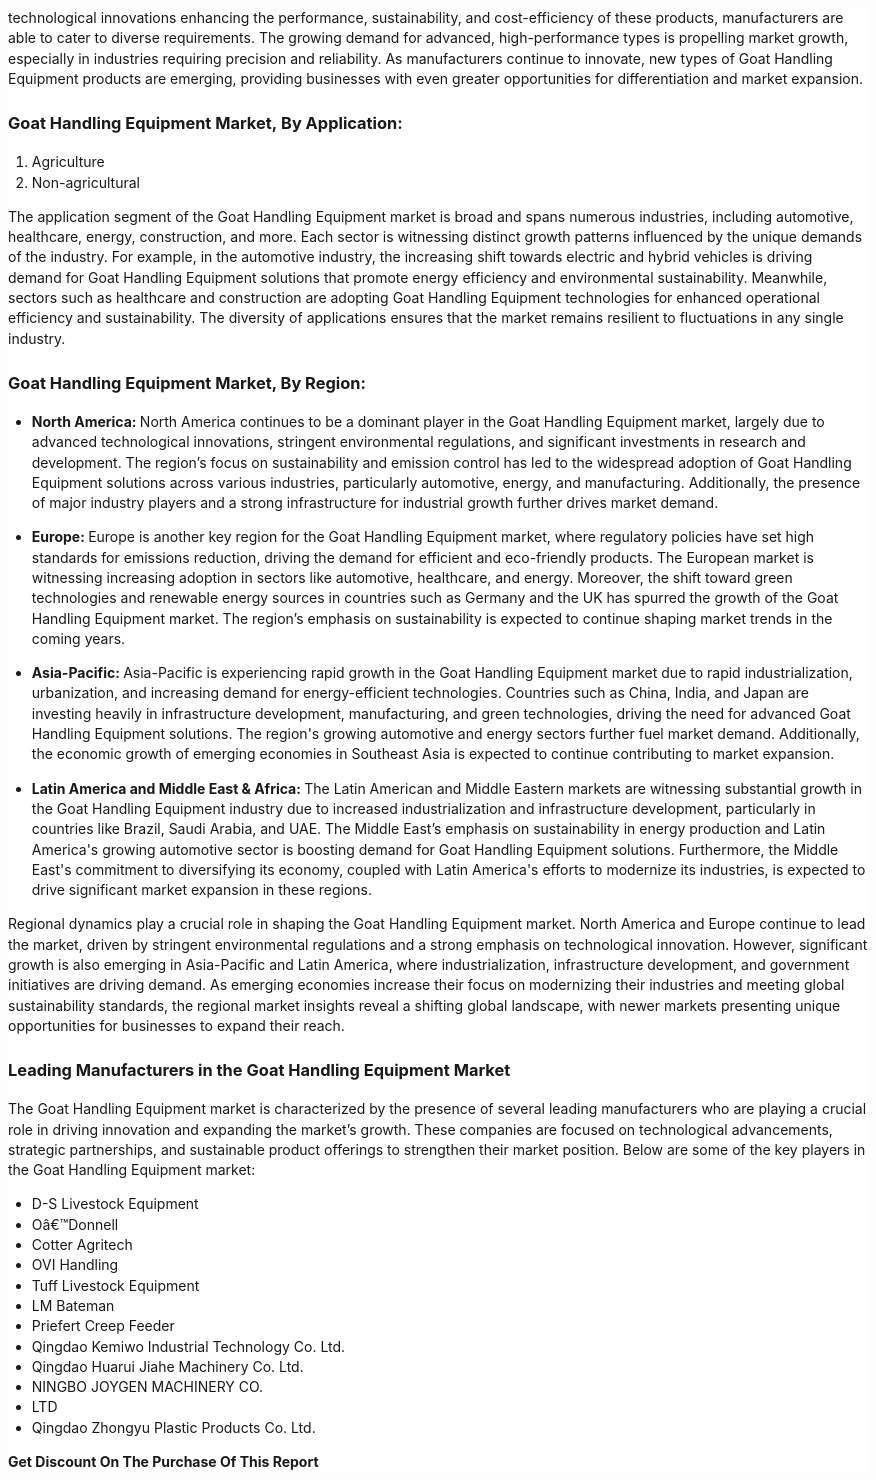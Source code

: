 technological innovations enhancing the performance, sustainability, and cost-efficiency of these products, manufacturers are able to cater to diverse requirements. The growing demand for advanced, high-performance types is propelling market growth, especially in industries requiring precision and reliability. As manufacturers continue to innovate, new types of Goat Handling Equipment products are emerging, providing businesses with even greater opportunities for differentiation and market expansion.</p><h3>Goat Handling Equipment Market,&nbsp;By Application:</h3><ol><li>Agriculture<li> Non-agricultural</li></ol><p>The application segment of the Goat Handling Equipment market is broad and spans numerous industries, including automotive, healthcare, energy, construction, and more. Each sector is witnessing distinct growth patterns influenced by the unique demands of the industry. For example, in the automotive industry, the increasing shift towards electric and hybrid vehicles is driving demand for Goat Handling Equipment solutions that promote energy efficiency and environmental sustainability. Meanwhile, sectors such as healthcare and construction are adopting Goat Handling Equipment technologies for enhanced operational efficiency and sustainability. The diversity of applications ensures that the market remains resilient to fluctuations in any single industry.</p><h3>Goat Handling Equipment Market, By Region:</h3><ul><li><p><strong>North America:&nbsp;</strong>North America continues to be a dominant player in the Goat Handling Equipment market, largely due to advanced technological innovations, stringent environmental regulations, and significant investments in research and development. The region&rsquo;s focus on sustainability and emission control has led to the widespread adoption of Goat Handling Equipment solutions across various industries, particularly automotive, energy, and manufacturing. Additionally, the presence of major industry players and a strong infrastructure for industrial growth further drives market demand.</p></li><li><p><strong><strong>Europe:&nbsp;</strong></strong>Europe is another key region for the Goat Handling Equipment market, where regulatory policies have set high standards for emissions reduction, driving the demand for efficient and eco-friendly products. The European market is witnessing increasing adoption in sectors like automotive, healthcare, and energy. Moreover, the shift toward green technologies and renewable energy sources in countries such as Germany and the UK has spurred the growth of the Goat Handling Equipment market. The region&rsquo;s emphasis on sustainability is expected to continue shaping market trends in the coming years.</p></li><li><p><strong><strong>Asia-Pacific:&nbsp;</strong></strong>Asia-Pacific is experiencing rapid growth in the Goat Handling Equipment market due to rapid industrialization, urbanization, and increasing demand for energy-efficient technologies. Countries such as China, India, and Japan are investing heavily in infrastructure development, manufacturing, and green technologies, driving the need for advanced Goat Handling Equipment solutions. The region's growing automotive and energy sectors further fuel market demand. Additionally, the economic growth of emerging economies in Southeast Asia is expected to continue contributing to market expansion.</p></li><li><p><strong><strong>Latin America and Middle East &amp; Africa:&nbsp;</strong></strong>The Latin American and Middle Eastern markets are witnessing substantial growth in the Goat Handling Equipment industry due to increased industrialization and infrastructure development, particularly in countries like Brazil, Saudi Arabia, and UAE. The Middle East&rsquo;s emphasis on sustainability in energy production and Latin America's growing automotive sector is boosting demand for Goat Handling Equipment solutions. Furthermore, the Middle East's commitment to diversifying its economy, coupled with Latin America's efforts to modernize its industries, is expected to drive significant market expansion in these regions.</p></li></ul><p>Regional dynamics play a crucial role in shaping the Goat Handling Equipment market. North America and Europe continue to lead the market, driven by stringent environmental regulations and a strong emphasis on technological innovation. However, significant growth is also emerging in Asia-Pacific and Latin America, where industrialization, infrastructure development, and government initiatives are driving demand. As emerging economies increase their focus on modernizing their industries and meeting global sustainability standards, the regional market insights reveal a shifting global landscape, with newer markets presenting unique opportunities for businesses to expand their reach.</p><h3><strong>Leading Manufacturers in the Goat Handling Equipment Market</strong></h3><p>The Goat Handling Equipment market is characterized by the presence of several leading manufacturers who are playing a crucial role in driving innovation and expanding the market&rsquo;s growth. These companies are focused on technological advancements, strategic partnerships, and sustainable product offerings to strengthen their market position. Below are some of the key players in the Goat Handling Equipment market:</p></div><div class="article-main__content" data-test-id="publishing-text-block"><ul><li><span class="">D-S Livestock Equipment<li>Oâ€™Donnell<li>Cotter Agritech<li>OVI Handling<li>Tuff Livestock Equipment<li>LM Bateman<li>Priefert Creep Feeder<li>Qingdao Kemiwo Industrial Technology Co. Ltd.<li>Qingdao Huarui Jiahe Machinery Co. Ltd.<li>NINGBO JOYGEN MACHINERY CO.<li>LTD<li>Qingdao Zhongyu Plastic Products Co. Ltd.</span></li></ul></div><div class="article-main__content" data-test-id="publishing-text-block"><p><span class="font-[700]"><strong>Get Discount On The Purchase Of This Report